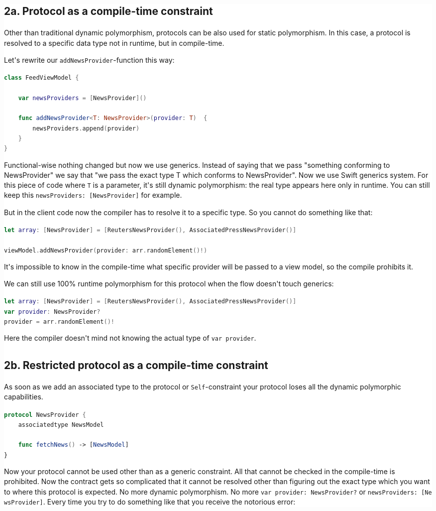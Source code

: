 ## 2a. Protocol as a compile-time constraint

Other than traditional dynamic polymorphism, protocols can be also used for static polymorphism. In this case, a protocol is resolved to a specific data type not in runtime, but in compile-time.

Let's rewrite our `addNewsProvider`-function this way:

```swift
class FeedViewModel {

    var newsProviders = [NewsProvider]()

    func addNewsProvider<T: NewsProvider>(provider: T)  {
        newsProviders.append(provider)
    }
}
```

Functional-wise nothing changed but now we use generics. Instead of saying that we pass "something conforming to NewsProvider" we say that "we pass the exact type T which conforms to NewsProvider". Now we use Swift generics system. For this piece of code where `T` is a parameter, it's still dynamic polymorphism: the real type appears here only in runtime. You can still keep this `newsProviders: [NewsProvider]` for example.

But in the client code now the compiler has to resolve it to a specific type. So you cannot do something like that:

```swift
let array: [NewsProvider] = [ReutersNewsProvider(), AssociatedPressNewsProvider()]

viewModel.addNewsProvider(provider: arr.randomElement()!)
```
It's impossible to know in the compile-time what specific provider will be passed to a view model, so the compile prohibits it.

We can still use 100% runtime polymorphism for this protocol when the flow doesn't touch generics:

```swift
let array: [NewsProvider] = [ReutersNewsProvider(), AssociatedPressNewsProvider()]
var provider: NewsProvider?
provider = arr.randomElement()!
```
Here the compiler doesn't mind not knowing the actual type of `var provider`.

## 2b. Restricted protocol as a compile-time constraint

As soon as we add an associated type to the protocol or `Self`-constraint your protocol loses all the dynamic polymorphic capabilities.

```swift
protocol NewsProvider {
    associatedtype NewsModel

    func fetchNews() -> [NewsModel]
}
```
Now your protocol cannot be used other than as a generic constraint. All that cannot be checked in the compile-time is prohibited. Now the contract gets so complicated that it cannot be resolved other than figuring out the exact type which you want to where this protocol is expected. No more dynamic polymorphism. No more `var provider: NewsProvider?` or `newsProviders: [NewsProvider]`. Every time you try to do something like that you receive the notorious error:
